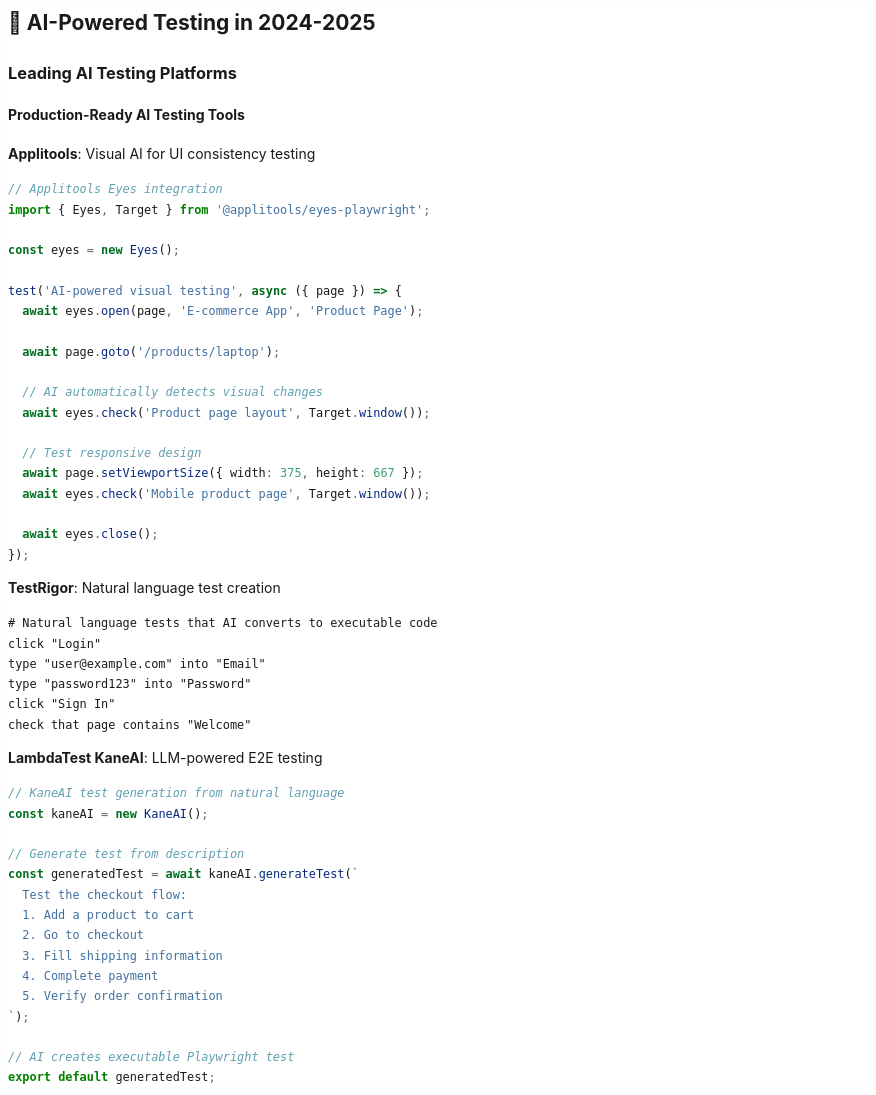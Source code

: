 ## 🤖 AI-Powered Testing in 2024-2025

### Leading AI Testing Platforms

#### Production-Ready AI Testing Tools

**Applitools**: Visual AI for UI consistency testing
```typescript
// Applitools Eyes integration
import { Eyes, Target } from '@applitools/eyes-playwright';

const eyes = new Eyes();

test('AI-powered visual testing', async ({ page }) => {
  await eyes.open(page, 'E-commerce App', 'Product Page');
  
  await page.goto('/products/laptop');
  
  // AI automatically detects visual changes
  await eyes.check('Product page layout', Target.window());
  
  // Test responsive design
  await page.setViewportSize({ width: 375, height: 667 });
  await eyes.check('Mobile product page', Target.window());
  
  await eyes.close();
});
```

**TestRigor**: Natural language test creation
```gherkin
# Natural language tests that AI converts to executable code
click "Login"
type "user@example.com" into "Email"
type "password123" into "Password"
click "Sign In"
check that page contains "Welcome"
```

**LambdaTest KaneAI**: LLM-powered E2E testing
```typescript
// KaneAI test generation from natural language
const kaneAI = new KaneAI();

// Generate test from description
const generatedTest = await kaneAI.generateTest(`
  Test the checkout flow:
  1. Add a product to cart
  2. Go to checkout
  3. Fill shipping information
  4. Complete payment
  5. Verify order confirmation
`);

// AI creates executable Playwright test
export default generatedTest;
```
